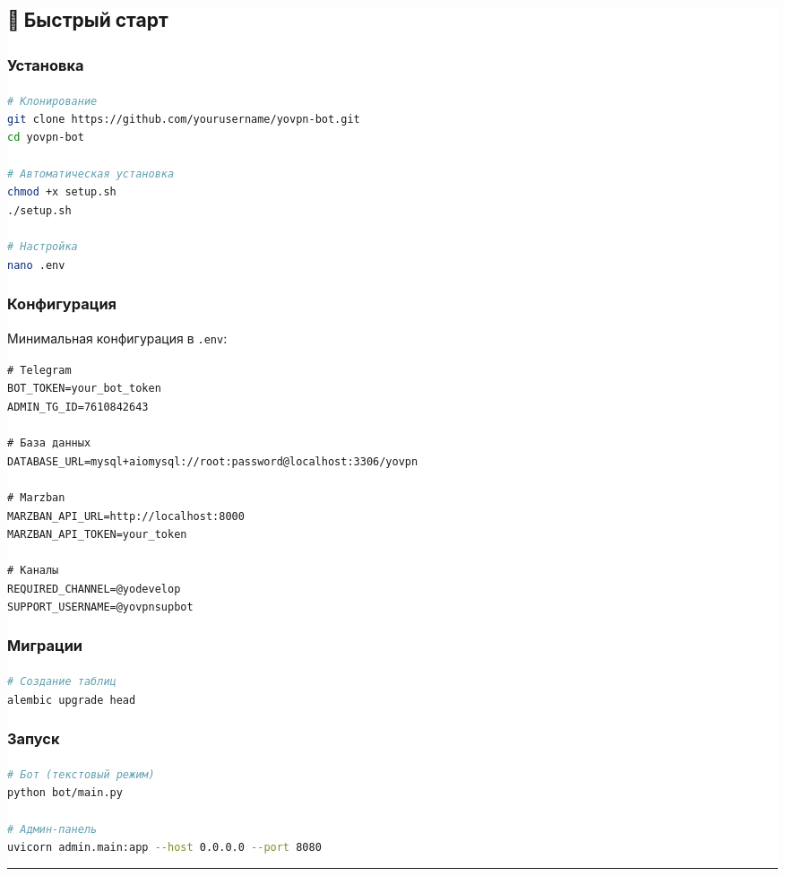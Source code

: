 
## 🚀 Быстрый старт

### Установка

```bash
# Клонирование
git clone https://github.com/yourusername/yovpn-bot.git
cd yovpn-bot

# Автоматическая установка
chmod +x setup.sh
./setup.sh

# Настройка
nano .env
```

### Конфигурация

Минимальная конфигурация в `.env`:

```env
# Telegram
BOT_TOKEN=your_bot_token
ADMIN_TG_ID=7610842643

# База данных
DATABASE_URL=mysql+aiomysql://root:password@localhost:3306/yovpn

# Marzban
MARZBAN_API_URL=http://localhost:8000
MARZBAN_API_TOKEN=your_token

# Каналы
REQUIRED_CHANNEL=@yodevelop
SUPPORT_USERNAME=@yovpnsupbot
```

### Миграции

```bash
# Создание таблиц
alembic upgrade head
```

### Запуск

```bash
# Бот (текстовый режим)
python bot/main.py

# Админ-панель
uvicorn admin.main:app --host 0.0.0.0 --port 8080
```

---